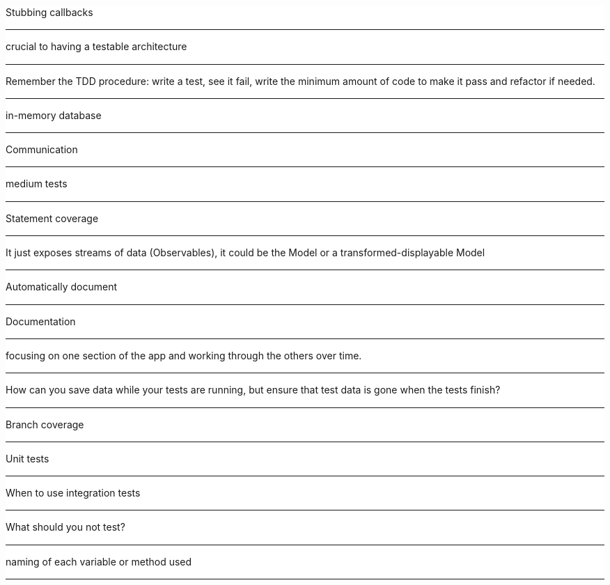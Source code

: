 Stubbing callbacks

---
 crucial to having a testable architecture

---
Remember the TDD procedure: write a test, see it fail, write the minimum amount of code to make it pass and refactor if needed.



---
in-memory database

---
Communication

---
medium tests

---
Statement coverage

---
It just exposes streams of data (Observables), it could be the Model or a transformed-displayable Model

---
Automatically document

---
Documentation

---
focusing on one section of the app and working through the others over time.

---
How can you save data while your tests are running, but ensure that test data is gone when the tests finish? 

---
Branch coverage

---
Unit tests

---
When to use integration tests



---
What should you not test?

---
naming of each variable or method used

---